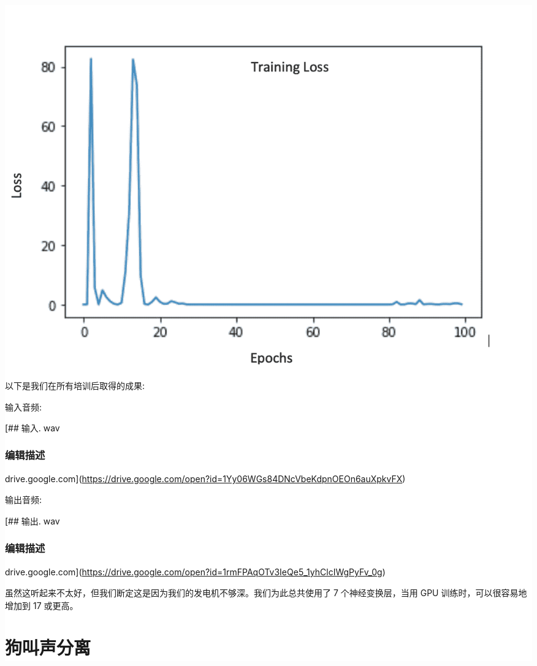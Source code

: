 ![](img/4a3b712b155cb6cd973edf972b0d904b.png)

以下是我们在所有培训后取得的成果:

输入音频:

 [## 输入. wav

### 编辑描述

drive.google.com](https://drive.google.com/open?id=1Yy06WGs84DNcVbeKdpnOEOn6auXpkvFX) 

输出音频:

 [## 输出. wav

### 编辑描述

drive.google.com](https://drive.google.com/open?id=1rmFPAqOTv3IeQe5_1yhClcIWgPyFv_0g) 

虽然这听起来不太好，但我们断定这是因为我们的发电机不够深。我们为此总共使用了 7 个神经变换层，当用 GPU 训练时，可以很容易地增加到 17 或更高。

# 狗叫声分离
